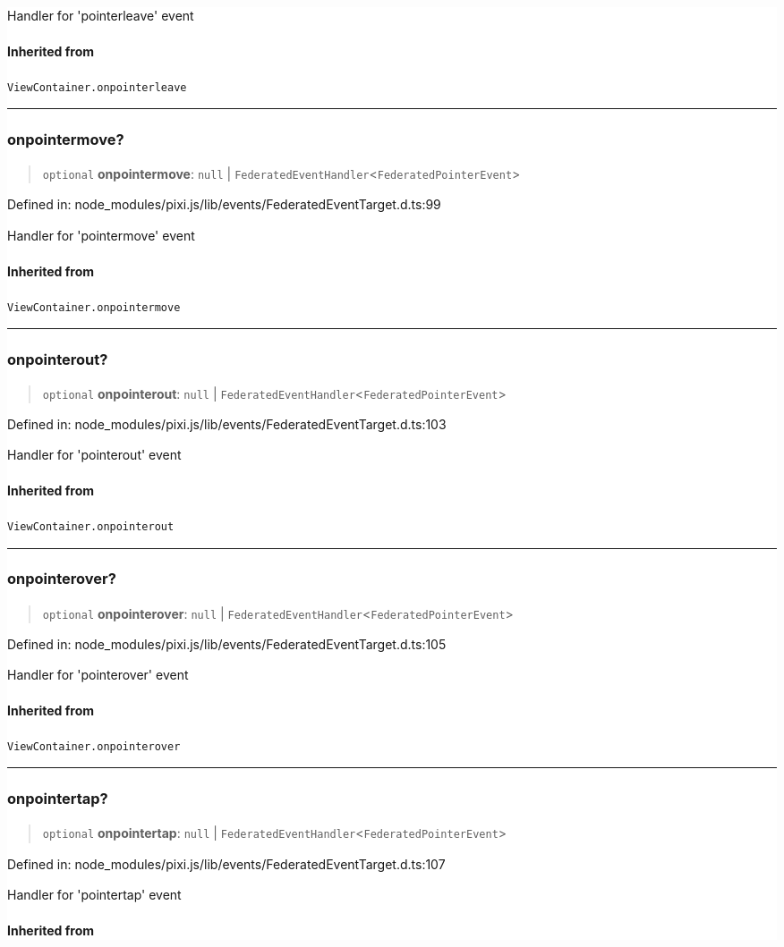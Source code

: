 Handler for 'pointerleave' event

#### Inherited from

`ViewContainer.onpointerleave`

***

### onpointermove?

> `optional` **onpointermove**: `null` \| `FederatedEventHandler`\<`FederatedPointerEvent`\>

Defined in: node\_modules/pixi.js/lib/events/FederatedEventTarget.d.ts:99

Handler for 'pointermove' event

#### Inherited from

`ViewContainer.onpointermove`

***

### onpointerout?

> `optional` **onpointerout**: `null` \| `FederatedEventHandler`\<`FederatedPointerEvent`\>

Defined in: node\_modules/pixi.js/lib/events/FederatedEventTarget.d.ts:103

Handler for 'pointerout' event

#### Inherited from

`ViewContainer.onpointerout`

***

### onpointerover?

> `optional` **onpointerover**: `null` \| `FederatedEventHandler`\<`FederatedPointerEvent`\>

Defined in: node\_modules/pixi.js/lib/events/FederatedEventTarget.d.ts:105

Handler for 'pointerover' event

#### Inherited from

`ViewContainer.onpointerover`

***

### onpointertap?

> `optional` **onpointertap**: `null` \| `FederatedEventHandler`\<`FederatedPointerEvent`\>

Defined in: node\_modules/pixi.js/lib/events/FederatedEventTarget.d.ts:107

Handler for 'pointertap' event

#### Inherited from

